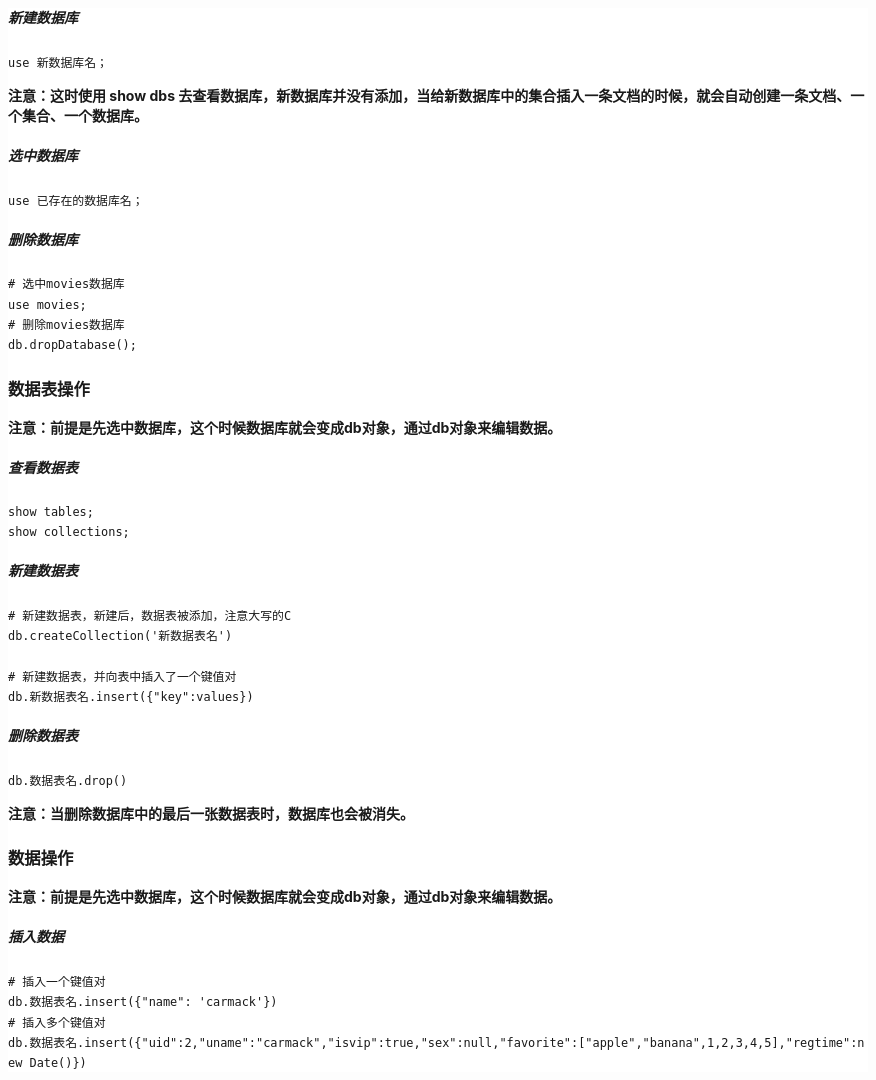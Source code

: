 ##### 新建数据库

```
use 新数据库名；
```

**注意：这时使用 show dbs 去查看数据库，新数据库并没有添加，当给新数据库中的集合插入⼀条文档的时候，就会自动创建⼀条文档、⼀个集合、⼀个数据库。**

##### 选中数据库

```
use 已存在的数据库名；
```

##### 删除数据库

```
# 选中movies数据库
use movies; 
# 删除movies数据库
db.dropDatabase();
```

### 数据表操作

**注意：前提是先选中数据库，这个时候数据库就会变成db对象，通过db对象来编辑数据。**

##### 查看数据表

```
show tables;
show collections;
```

##### 新建数据表

```
# 新建数据表，新建后，数据表被添加，注意大写的C
db.createCollection('新数据表名')

# 新建数据表，并向表中插入了一个键值对
db.新数据表名.insert({"key":values})
```

##### 删除数据表

```
db.数据表名.drop()
```

**注意：当删除数据库中的最后一张数据表时，数据库也会被消失。**

### 数据操作

**注意：前提是先选中数据库，这个时候数据库就会变成db对象，通过db对象来编辑数据。**

##### 插入数据

```
# 插入一个键值对
db.数据表名.insert({"name": 'carmack'})
# 插入多个键值对
db.数据表名.insert({"uid":2,"uname":"carmack","isvip":true,"sex":null,"favorite":["apple","banana",1,2,3,4,5],"regtime":new Date()})
```
